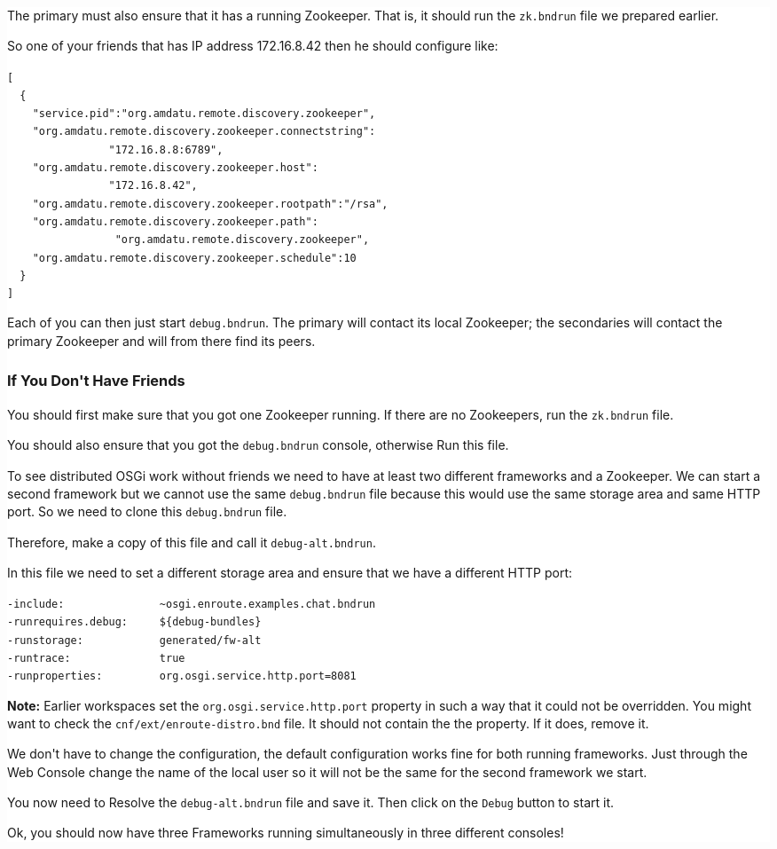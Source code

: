 The primary must also ensure that it has a running Zookeeper. That is, it should run the `zk.bndrun` file we prepared earlier.

So one of your friends that has IP address 172.16.8.42 then he should configure like:

	[
	  {
	    "service.pid":"org.amdatu.remote.discovery.zookeeper",
	    "org.amdatu.remote.discovery.zookeeper.connectstring": 
	                "172.16.8.8:6789",
	    "org.amdatu.remote.discovery.zookeeper.host":
	                "172.16.8.42",
	    "org.amdatu.remote.discovery.zookeeper.rootpath":"/rsa",
	    "org.amdatu.remote.discovery.zookeeper.path":
	                 "org.amdatu.remote.discovery.zookeeper",
	    "org.amdatu.remote.discovery.zookeeper.schedule":10
	  }
	] 

Each of you can then just start `debug.bndrun`. The primary will contact its local Zookeeper; the secondaries will contact the primary Zookeeper and will from there find its peers.

### If You Don't Have Friends

You should first make sure that you got one Zookeeper running. If there are no Zookeepers, run the `zk.bndrun` file.

You should also ensure that you got the `debug.bndrun` console, otherwise Run this file.


To see distributed OSGi work without friends we need to have at least two different frameworks and a Zookeeper. We can start a second framework but we cannot use the same `debug.bndrun` file because this would use the same storage area and same HTTP port. So we need to clone this `debug.bndrun` file. 

Therefore, make a copy of this file and call it `debug-alt.bndrun`.


In this file we need to set a different storage area and ensure that we have a different HTTP port:

	-include:               ~osgi.enroute.examples.chat.bndrun
	-runrequires.debug:     ${debug-bundles}
	-runstorage:            generated/fw-alt
	-runtrace:              true
	-runproperties:         org.osgi.service.http.port=8081

**Note:** Earlier workspaces set the `org.osgi.service.http.port` property in such a way that it could not be overridden. You might want to check the `cnf/ext/enroute-distro.bnd` file. It should not contain the the property. If it does, remove it. 

We don't have to change the configuration, the default configuration works fine for both running frameworks. Just through the Web Console change the name of the local user so it will not be the same for the second framework we start.

You now need to Resolve the `debug-alt.bndrun` file and save it. Then click on the `Debug` button to start it.

Ok, you should now have three Frameworks running simultaneously in three different consoles!
